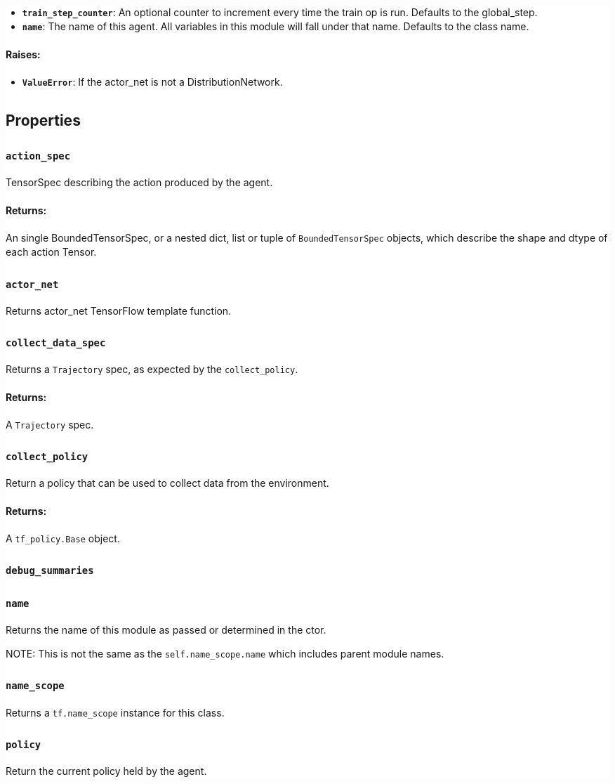 * <b>`train_step_counter`</b>: An optional counter to increment every time the train
    op is run.  Defaults to the global_step.
* <b>`name`</b>: The name of this agent. All variables in this module will fall
    under that name. Defaults to the class name.


#### Raises:

* <b>`ValueError`</b>: If the actor_net is not a DistributionNetwork.



## Properties

<h3 id="action_spec"><code>action_spec</code></h3>

TensorSpec describing the action produced by the agent.

#### Returns:

An single BoundedTensorSpec, or a nested dict, list or tuple of
`BoundedTensorSpec` objects, which describe the shape and
dtype of each action Tensor.

<h3 id="actor_net"><code>actor_net</code></h3>

Returns actor_net TensorFlow template function.

<h3 id="collect_data_spec"><code>collect_data_spec</code></h3>

Returns a `Trajectory` spec, as expected by the `collect_policy`.

#### Returns:

A `Trajectory` spec.

<h3 id="collect_policy"><code>collect_policy</code></h3>

Return a policy that can be used to collect data from the environment.

#### Returns:

A `tf_policy.Base` object.

<h3 id="debug_summaries"><code>debug_summaries</code></h3>



<h3 id="name"><code>name</code></h3>

Returns the name of this module as passed or determined in the ctor.

NOTE: This is not the same as the `self.name_scope.name` which includes
parent module names.

<h3 id="name_scope"><code>name_scope</code></h3>

Returns a `tf.name_scope` instance for this class.

<h3 id="policy"><code>policy</code></h3>

Return the current policy held by the agent.
